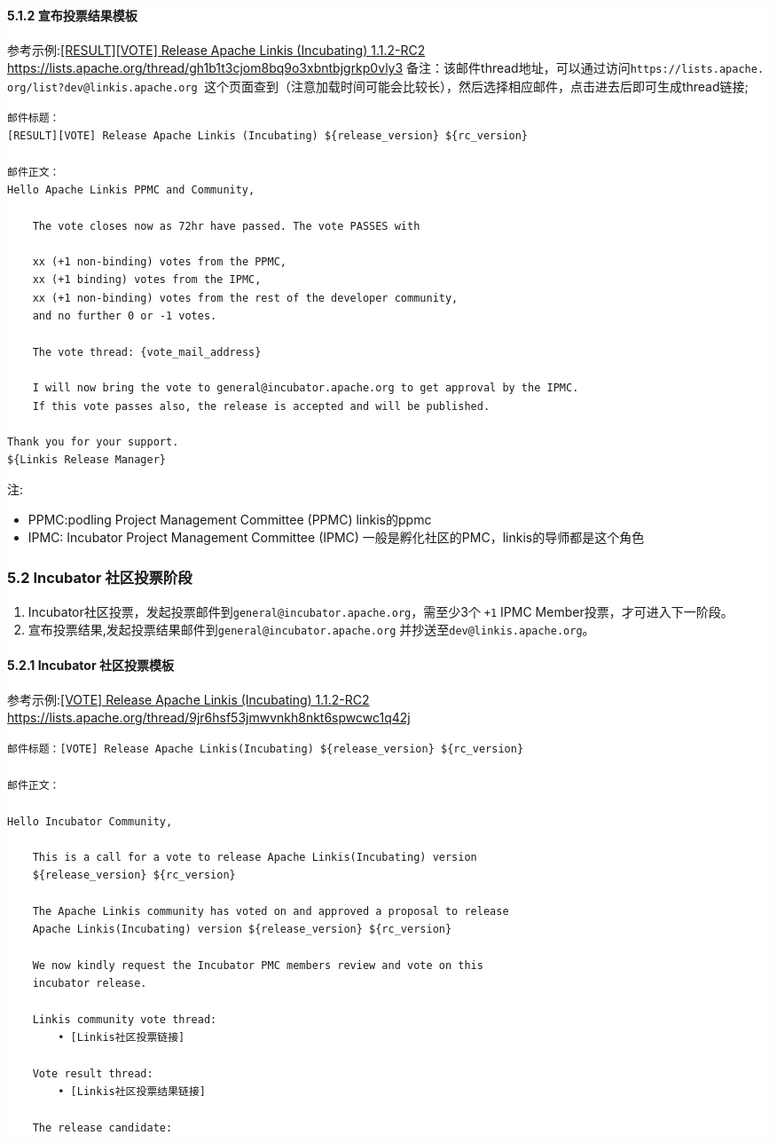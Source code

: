#### 5.1.2 宣布投票结果模板
参考示例:[\[RESULT\]\[VOTE\] Release Apache Linkis (Incubating) 1.1.2-RC2](https://lists.apache.org/thread/gh1b1t3cjom8bq9o3xbntbjgrkp0vly3) https://lists.apache.org/thread/gh1b1t3cjom8bq9o3xbntbjgrkp0vly3
备注：该邮件thread地址，可以通过访问`https://lists.apache.org/list?dev@linkis.apache.org `这个页面查到（注意加载时间可能会比较长），然后选择相应邮件，点击进去后即可生成thread链接;
```html
邮件标题：
[RESULT][VOTE] Release Apache Linkis (Incubating) ${release_version} ${rc_version}

邮件正文：
Hello Apache Linkis PPMC and Community,

    The vote closes now as 72hr have passed. The vote PASSES with

    xx (+1 non-binding) votes from the PPMC,
    xx (+1 binding) votes from the IPMC,
    xx (+1 non-binding) votes from the rest of the developer community,
    and no further 0 or -1 votes.

    The vote thread: {vote_mail_address}

    I will now bring the vote to general@incubator.apache.org to get approval by the IPMC.
    If this vote passes also, the release is accepted and will be published.

Thank you for your support.
${Linkis Release Manager}
```
注: 
- PPMC:podling Project Management Committee (PPMC) linkis的ppmc 
- IPMC: Incubator Project Management Committee (IPMC)  一般是孵化社区的PMC，linkis的导师都是这个角色 

### 5.2 Incubator 社区投票阶段

1. Incubator社区投票，发起投票邮件到`general@incubator.apache.org`，需至少3个 `+1` IPMC Member投票，才可进入下一阶段。
2. 宣布投票结果,发起投票结果邮件到`general@incubator.apache.org` 并抄送至`dev@linkis.apache.org`。

#### 5.2.1 Incubator 社区投票模板

参考示例:[\[VOTE\] Release Apache Linkis (Incubating) 1.1.2-RC2](https://lists.apache.org/thread/9jr6hsf53jmwvnkh8nkt6spwcwc1q42j) https://lists.apache.org/thread/9jr6hsf53jmwvnkh8nkt6spwcwc1q42j

```html
邮件标题：[VOTE] Release Apache Linkis(Incubating) ${release_version} ${rc_version}

邮件正文：

Hello Incubator Community,

    This is a call for a vote to release Apache Linkis(Incubating) version
    ${release_version} ${rc_version}

    The Apache Linkis community has voted on and approved a proposal to release
    Apache Linkis(Incubating) version ${release_version} ${rc_version}

    We now kindly request the Incubator PMC members review and vote on this
    incubator release.

    Linkis community vote thread:
        • [Linkis社区投票链接]

    Vote result thread:
        • [Linkis社区投票结果链接]

    The release candidate:
```